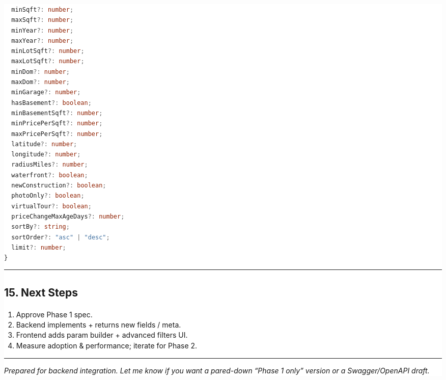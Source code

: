 ```ts
  minSqft?: number;
  maxSqft?: number;
  minYear?: number;
  maxYear?: number;
  minLotSqft?: number;
  maxLotSqft?: number;
  minDom?: number;
  maxDom?: number;
  minGarage?: number;
  hasBasement?: boolean;
  minBasementSqft?: number;
  minPricePerSqft?: number;
  maxPricePerSqft?: number;
  latitude?: number;
  longitude?: number;
  radiusMiles?: number;
  waterfront?: boolean;
  newConstruction?: boolean;
  photoOnly?: boolean;
  virtualTour?: boolean;
  priceChangeMaxAgeDays?: number;
  sortBy?: string;
  sortOrder?: "asc" | "desc";
  limit?: number;
}
```

---

## 15. Next Steps

1. Approve Phase 1 spec.
2. Backend implements + returns new fields / meta.
3. Frontend adds param builder + advanced filters UI.
4. Measure adoption & performance; iterate for Phase 2.

---

_Prepared for backend integration. Let me know if you want a pared-down “Phase 1 only” version or a Swagger/OpenAPI draft._
